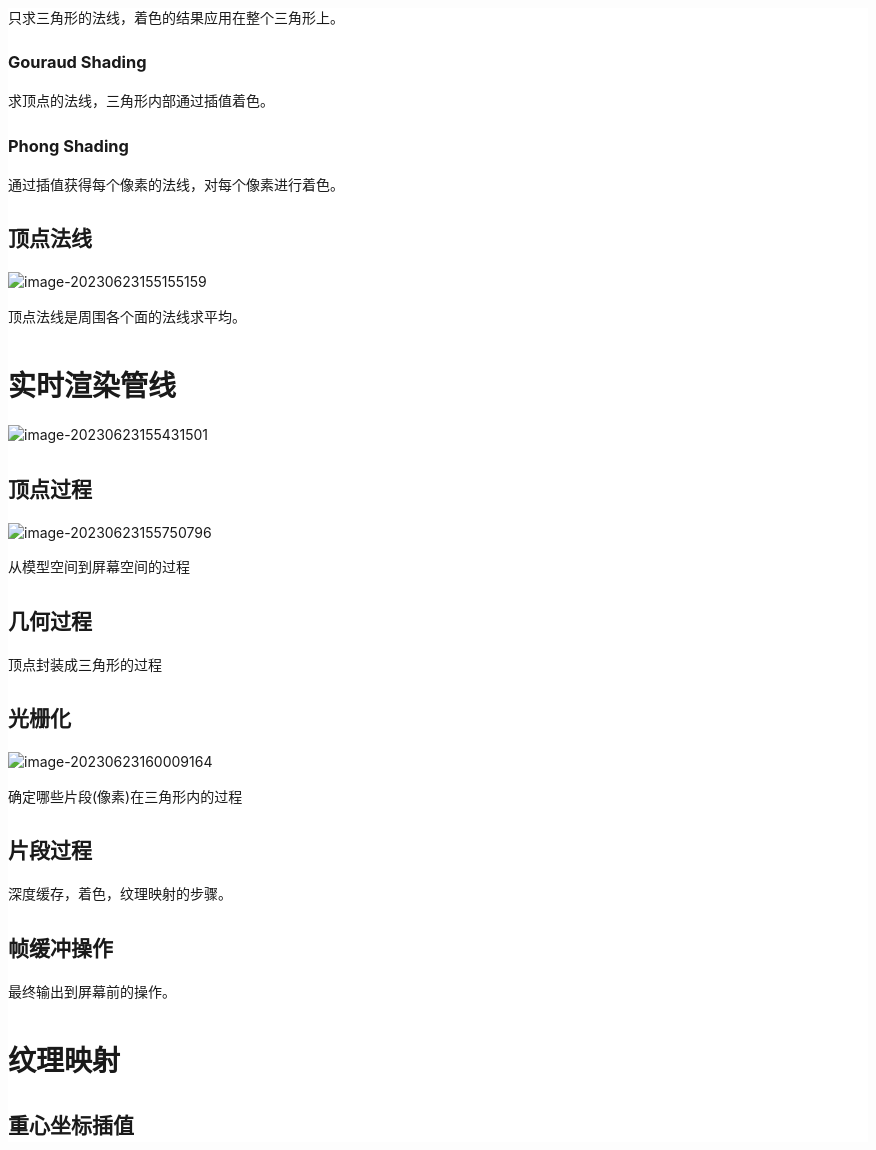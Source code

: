 只求三角形的法线，着色的结果应用在整个三角形上。

### Gouraud Shading

求顶点的法线，三角形内部通过插值着色。

### Phong Shading

通过插值获得每个像素的法线，对每个像素进行着色。

## 顶点法线

<img src="https://raw.githubusercontent.com/achmli/achmli.github.io/master/img/Games101/03/image-20230623155155159.png" alt="image-20230623155155159" style="zoom:100%;" />

顶点法线是周围各个面的法线求平均。

# 实时渲染管线

<img src="https://raw.githubusercontent.com/achmli/achmli.github.io/master/img/Games101/03/image-20230623155431501.png" alt="image-20230623155431501" style="zoom:100%;" />

## 顶点过程

<img src="https://raw.githubusercontent.com/achmli/achmli.github.io/master/img/Games101/03/image-20230623155750796.png" alt="image-20230623155750796" style="zoom:100%;" />

从模型空间到屏幕空间的过程

## 几何过程

顶点封装成三角形的过程

## 光栅化

<img src="https://raw.githubusercontent.com/achmli/achmli.github.io/master/img/Games101/03/image-20230623160009164.png" alt="image-20230623160009164" style="zoom:100%;" />

确定哪些片段(像素)在三角形内的过程

## 片段过程

深度缓存，着色，纹理映射的步骤。

## 帧缓冲操作

最终输出到屏幕前的操作。

# 纹理映射

## 重心坐标插值
